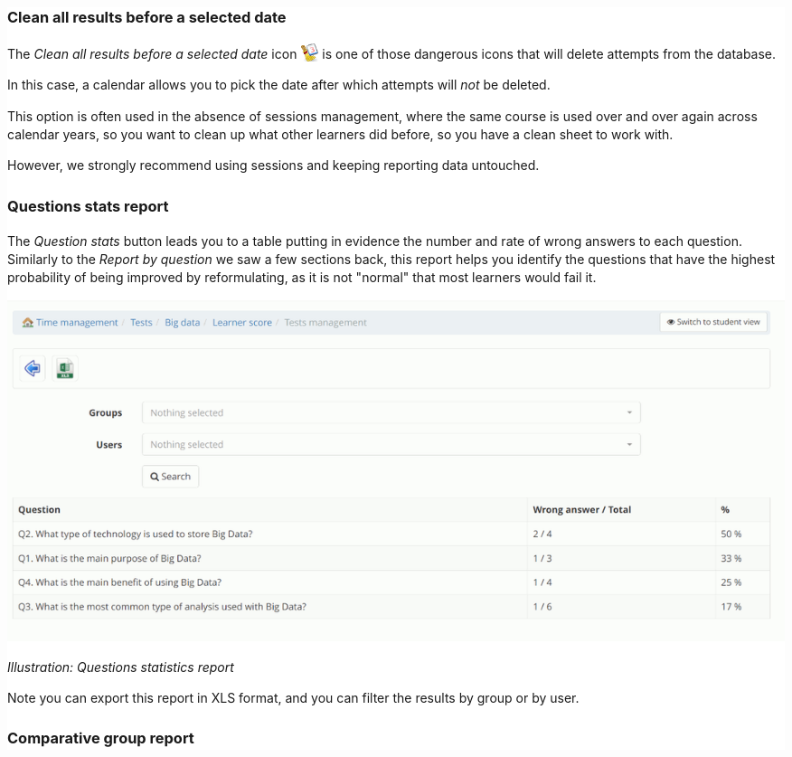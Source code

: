 ### Clean all results before a selected date

The _Clean all results before a selected date_ icon <img src="../../.gitbook/assets/clean_before_date.png" width="20" style="margin-bottom:-3px;">
is one of those dangerous icons that will delete attempts from the database.

In this case, a calendar allows you to pick the date after which attempts will *not* be deleted.

This option is often used in the absence of sessions management, where the same course is used over and over again
across calendar years, so you want to clean up what other learners did before, so you have a clean sheet to work with.

However, we strongly recommend using sessions and keeping reporting data untouched.

### Questions stats report

The _Question stats_ button leads you to a table putting in evidence the number and rate of wrong answers to each
question. Similarly to the _Report by question_ we saw a few sections back, this report helps you identify the
questions that have the highest probability of being improved by reformulating, as it is not "normal" that most
learners would fail it.

![Questions statistics report](../../.gitbook/assets/test_report_question_stats.png)

_Illustration: Questions statistics report_

Note you can export this report in XLS format, and you can filter the results by group or by user.

### Comparative group report
